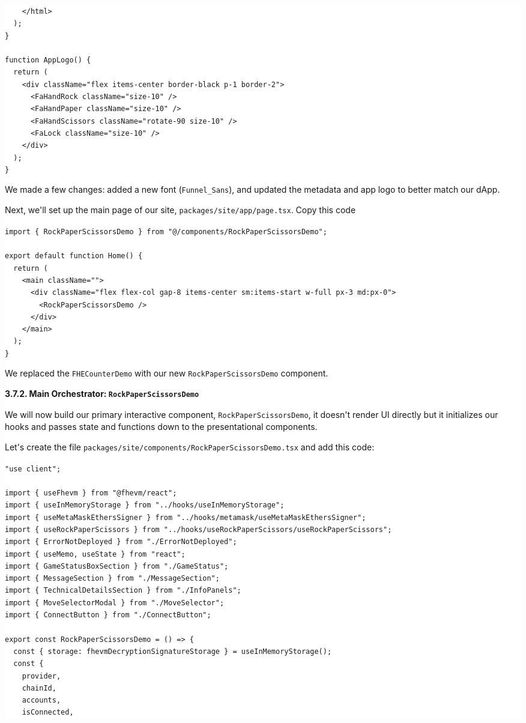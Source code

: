 ```typescript:hello-fhevm-client/packages/site/app/layout.tsx
    </html>
  );
}

function AppLogo() {
  return (
    <div className="flex items-center border-black p-1 border-2">
      <FaHandRock className="size-10" />
      <FaHandPaper className="size-10" />
      <FaHandScissors className="rotate-90 size-10" />
      <FaLock className="size-10" />
    </div>
  );
}
```

We made a few changes: added a new font (`Funnel_Sans`), and updated the metadata and app logo to better match our dApp.

Next, we'll set up the main page of our site, `packages/site/app/page.tsx`. Copy this code

```typescript:hello-fhevm-client/packages/site/app/page.tsx
import { RockPaperScissorsDemo } from "@/components/RockPaperScissorsDemo";

export default function Home() {
  return (
    <main className="">
      <div className="flex flex-col gap-8 items-center sm:items-start w-full px-3 md:px-0">
        <RockPaperScissorsDemo />
      </div>
    </main>
  );
}
```

We replaced the `FHECounterDemo` with our new `RockPaperScissorsDemo` component.

**3.7.2. Main Orchestrator: `RockPaperScissorsDemo`**

We will now build our primary interactive component, `RockPaperScissorsDemo`, it doesn't render UI directly but it initializes our hooks and passes state and functions down to the presentational components.

Let's create the file `packages/site/components/RockPaperScissorsDemo.tsx` and add this code:

```typescript:hello-fhevm-client/packages/site/components/RockPaperScissorsDemo.tsx
"use client";

import { useFhevm } from "@fhevm/react";
import { useInMemoryStorage } from "../hooks/useInMemoryStorage";
import { useMetaMaskEthersSigner } from "../hooks/metamask/useMetaMaskEthersSigner";
import { useRockPaperScissors } from "../hooks/useRockPaperScissors/useRockPaperScissors";
import { ErrorNotDeployed } from "./ErrorNotDeployed";
import { useMemo, useState } from "react";
import { GameStatusBoxSection } from "./GameStatus";
import { MessageSection } from "./MessageSection";
import { TechnicalDetailsSection } from "./InfoPanels";
import { MoveSelectorModal } from "./MoveSelector";
import { ConnectButton } from "./ConnectButton";

export const RockPaperScissorsDemo = () => {
  const { storage: fhevmDecryptionSignatureStorage } = useInMemoryStorage();
  const {
    provider,
    chainId,
    accounts,
    isConnected,
```